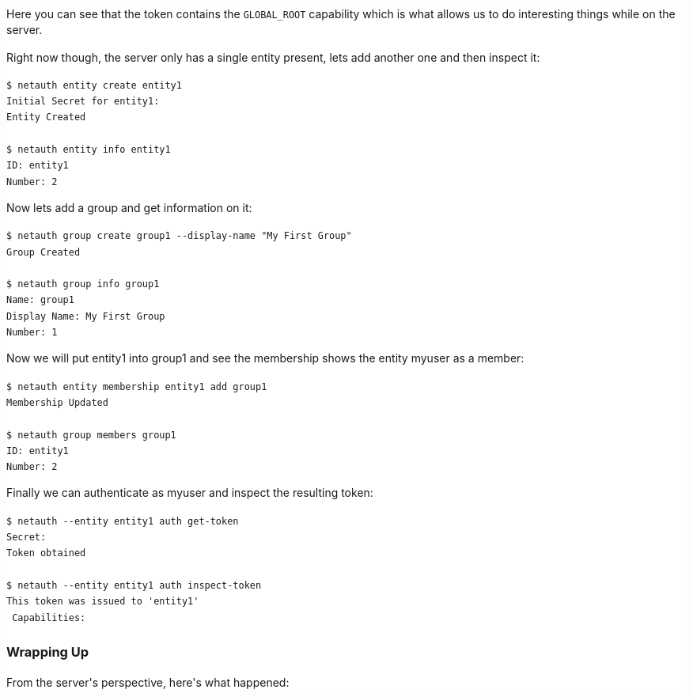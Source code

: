 Here you can see that the token contains the `GLOBAL_ROOT` capability
which is what allows us to do interesting things while on the server.


Right now though, the server only has a single entity present, lets
add another one and then inspect it:

```shell
$ netauth entity create entity1
Initial Secret for entity1:
Entity Created

$ netauth entity info entity1
ID: entity1
Number: 2
```

Now lets add a group and get information on it:

```shell
$ netauth group create group1 --display-name "My First Group"
Group Created

$ netauth group info group1
Name: group1
Display Name: My First Group
Number: 1
```

Now we will put entity1 into group1 and see the membership shows the
entity myuser as a member:

```shell
$ netauth entity membership entity1 add group1
Membership Updated

$ netauth group members group1
ID: entity1
Number: 2
```

Finally we can authenticate as myuser and inspect the resulting token:

```shell
$ netauth --entity entity1 auth get-token
Secret:
Token obtained

$ netauth --entity entity1 auth inspect-token
This token was issued to 'entity1'
 Capabilities:
```

### Wrapping Up

From the server's perspective, here's what happened:
